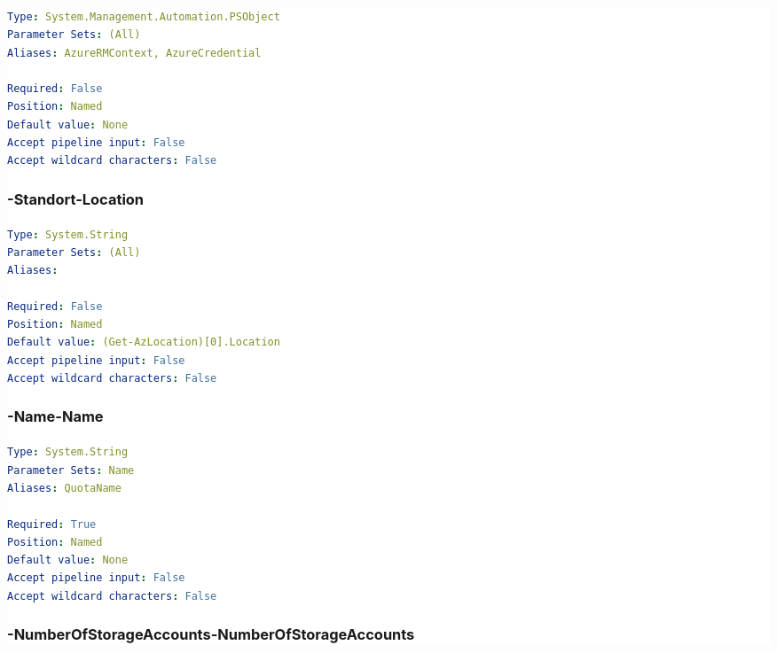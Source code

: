 
```yaml
Type: System.Management.Automation.PSObject
Parameter Sets: (All)
Aliases: AzureRMContext, AzureCredential

Required: False
Position: Named
Default value: None
Accept pipeline input: False
Accept wildcard characters: False

```

### <span data-ttu-id="2213d-115">-Standort</span><span class="sxs-lookup"><span data-stu-id="2213d-115">-Location</span></span>


```yaml
Type: System.String
Parameter Sets: (All)
Aliases:

Required: False
Position: Named
Default value: (Get-AzLocation)[0].Location
Accept pipeline input: False
Accept wildcard characters: False

```

### <span data-ttu-id="2213d-116">-Name</span><span class="sxs-lookup"><span data-stu-id="2213d-116">-Name</span></span>


```yaml
Type: System.String
Parameter Sets: Name
Aliases: QuotaName

Required: True
Position: Named
Default value: None
Accept pipeline input: False
Accept wildcard characters: False

```

### <span data-ttu-id="2213d-117">-NumberOfStorageAccounts</span><span class="sxs-lookup"><span data-stu-id="2213d-117">-NumberOfStorageAccounts</span></span>
